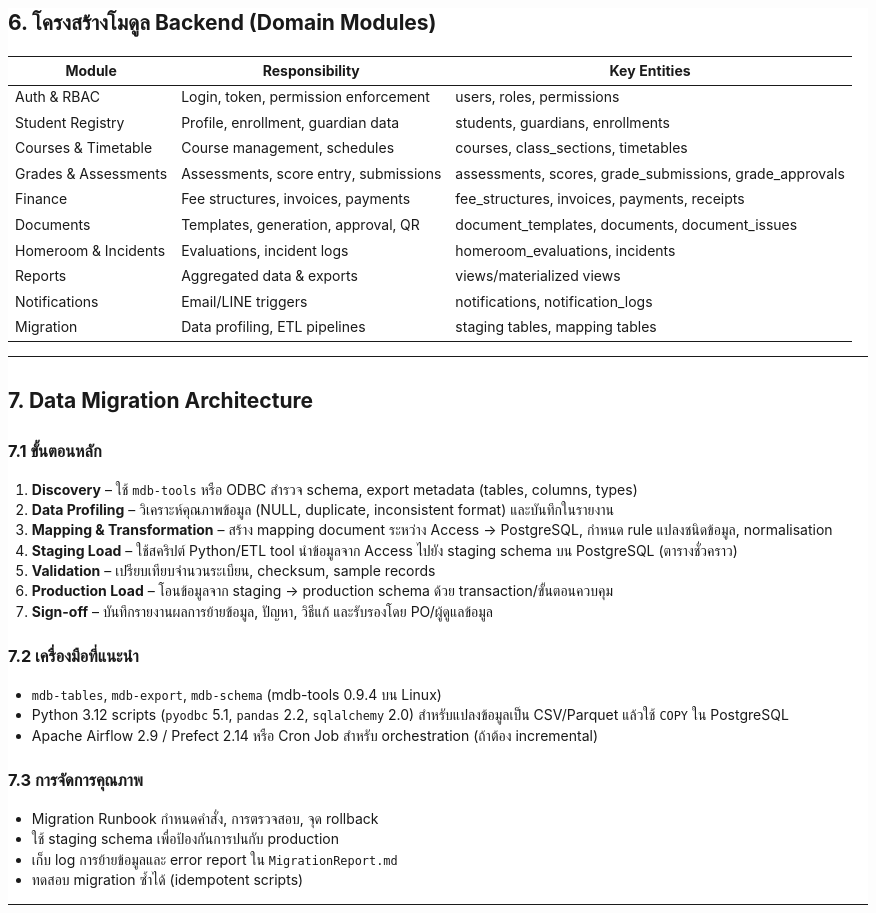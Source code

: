 
## 6. โครงสร้างโมดูล Backend (Domain Modules)

| Module | Responsibility | Key Entities |
| --- | --- | --- |
| Auth & RBAC | Login, token, permission enforcement | users, roles, permissions |
| Student Registry | Profile, enrollment, guardian data | students, guardians, enrollments |
| Courses & Timetable | Course management, schedules | courses, class_sections, timetables |
| Grades & Assessments | Assessments, score entry, submissions | assessments, scores, grade_submissions, grade_approvals |
| Finance | Fee structures, invoices, payments | fee_structures, invoices, payments, receipts |
| Documents | Templates, generation, approval, QR | document_templates, documents, document_issues |
| Homeroom & Incidents | Evaluations, incident logs | homeroom_evaluations, incidents |
| Reports | Aggregated data & exports | views/materialized views |
| Notifications | Email/LINE triggers | notifications, notification_logs |
| Migration | Data profiling, ETL pipelines | staging tables, mapping tables |

---

## 7. Data Migration Architecture

### 7.1 ขั้นตอนหลัก
1. **Discovery** – ใช้ `mdb-tools` หรือ ODBC สำรวจ schema, export metadata (tables, columns, types)  
2. **Data Profiling** – วิเคราะห์คุณภาพข้อมูล (NULL, duplicate, inconsistent format) และบันทึกในรายงาน  
3. **Mapping & Transformation** – สร้าง mapping document ระหว่าง Access → PostgreSQL, กำหนด rule แปลงชนิดข้อมูล, normalisation  
4. **Staging Load** – ใช้สคริปต์ Python/ETL tool นำข้อมูลจาก Access ไปยัง staging schema บน PostgreSQL (ตารางชั่วคราว)  
5. **Validation** – เปรียบเทียบจำนวนระเบียน, checksum, sample records  
6. **Production Load** – โอนข้อมูลจาก staging → production schema ด้วย transaction/ขั้นตอนควบคุม  
7. **Sign-off** – บันทึกรายงานผลการย้ายข้อมูล, ปัญหา, วิธีแก้ และรับรองโดย PO/ผู้ดูแลข้อมูล

### 7.2 เครื่องมือที่แนะนำ
- `mdb-tables`, `mdb-export`, `mdb-schema` (mdb-tools 0.9.4 บน Linux)
- Python 3.12 scripts (`pyodbc` 5.1, `pandas` 2.2, `sqlalchemy` 2.0) สำหรับแปลงข้อมูลเป็น CSV/Parquet แล้วใช้ `COPY` ใน PostgreSQL
- Apache Airflow 2.9 / Prefect 2.14 หรือ Cron Job สำหรับ orchestration (ถ้าต้อง incremental)

### 7.3 การจัดการคุณภาพ
- Migration Runbook กำหนดคำสั่ง, การตรวจสอบ, จุด rollback
- ใช้ staging schema เพื่อป้องกันการปนกับ production
- เก็บ log การย้ายข้อมูลและ error report ใน `MigrationReport.md`
- ทดสอบ migration ซ้ำได้ (idempotent scripts)

---